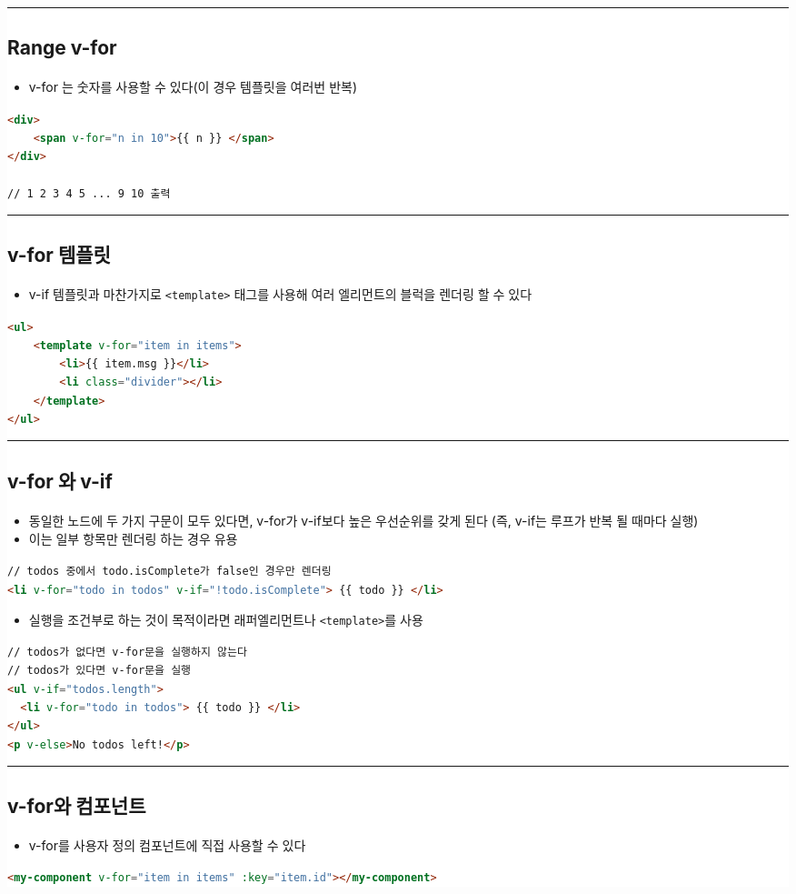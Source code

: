 

- - - -

## Range v-for
* v-for 는 숫자를 사용할 수 있다(이 경우 템플릿을 여러번 반복)
``` html
<div>
	<span v-for="n in 10">{{ n }} </span>
</div>

// 1 2 3 4 5 ... 9 10 출력
```

- - - -

## v-for 템플릿
* v-if 템플릿과 마찬가지로 `<template>` 태그를 사용해 여러 엘리먼트의 블럭을 렌더링 할 수 있다
``` html
<ul>
	<template v-for="item in items">
		<li>{{ item.msg }}</li>
		<li class="divider"></li>
	</template>
</ul>
```


- - - -

## v-for 와 v-if
* 동일한 노드에 두 가지 구문이 모두 있다면, v-for가 v-if보다 높은 우선순위를 갖게 된다 (즉, v-if는 루프가 반복 될 때마다 실행)
* 이는 일부 항목만 렌더링 하는 경우 유용
``` html
// todos 중에서 todo.isComplete가 false인 경우만 렌더링
<li v-for="todo in todos" v-if="!todo.isComplete"> {{ todo }} </li>
```
* 실행을 조건부로 하는 것이 목적이라면 래퍼엘리먼트나 `<template>`를 사용
``` html
// todos가 없다면 v-for문을 실행하지 않는다
// todos가 있다면 v-for문을 실행
<ul v-if="todos.length">
  <li v-for="todo in todos"> {{ todo }} </li>
</ul>
<p v-else>No todos left!</p>
```

- - - -

## v-for와 컴포넌트
* v-for를 사용자 정의 컴포넌트에 직접 사용할 수 있다
``` html
<my-component v-for="item in items" :key="item.id"></my-component>
```
